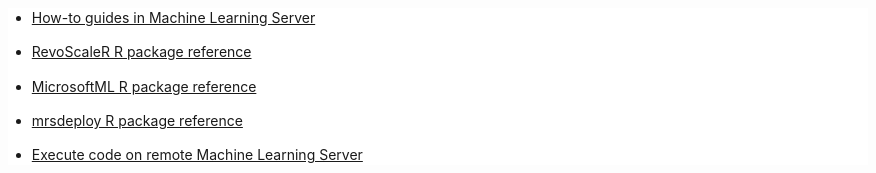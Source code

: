 + [How-to guides in Machine Learning Server](../r/how-to-introduction.md)

+ [RevoScaleR R package reference](../r/tutorial-introduction.md)

+ [MicrosoftML R package reference](../r-reference/microsoftml/microsoftml-package.md)

+ [mrsdeploy R package reference](../r-reference/mrsdeploy/mrsdeploy-package.md)

+ [Execute code on remote Machine Learning Server](../r/how-to-execute-code-remotely.md)
